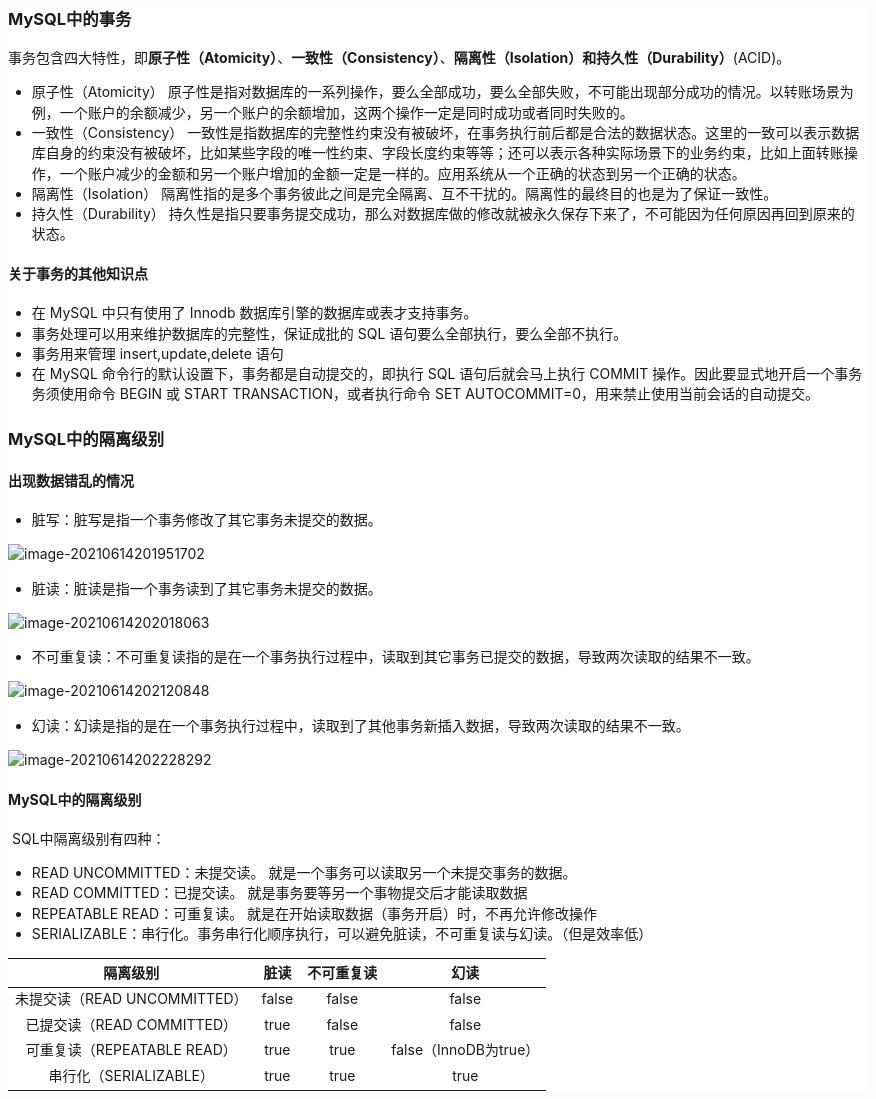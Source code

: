 ### MySQL中的事务

​	事务包含四大特性，即**原子性（Atomicity）**、**一致性（Consistency）**、**隔离性（Isolation）**和**持久性（Durability）**(ACID)。

* 原子性（Atomicity） 原子性是指对数据库的一系列操作，要么全部成功，要么全部失败，不可能出现部分成功的情况。以转账场景为例，一个账户的余额减少，另一个账户的余额增加，这两个操作一定是同时成功或者同时失败的。 
* 一致性（Consistency） 一致性是指数据库的完整性约束没有被破坏，在事务执行前后都是合法的数据状态。这里的一致可以表示数据库自身的约束没有被破坏，比如某些字段的唯一性约束、字段长度约束等等；还可以表示各种实际场景下的业务约束，比如上面转账操作，一个账户减少的金额和另一个账户增加的金额一定是一样的。应用系统从一个正确的状态到另一个正确的状态。
*  隔离性（Isolation） 隔离性指的是多个事务彼此之间是完全隔离、互不干扰的。隔离性的最终目的也是为了保证一致性。
*  持久性（Durability） 持久性是指只要事务提交成功，那么对数据库做的修改就被永久保存下来了，不可能因为任何原因再回到原来的状态。

#### 关于事务的其他知识点

- 在 MySQL 中只有使用了 Innodb 数据库引擎的数据库或表才支持事务。
- 事务处理可以用来维护数据库的完整性，保证成批的 SQL 语句要么全部执行，要么全部不执行。
- 事务用来管理 insert,update,delete 语句
- 在 MySQL 命令行的默认设置下，事务都是自动提交的，即执行 SQL 语句后就会马上执行 COMMIT 操作。因此要显式地开启一个事务务须使用命令 BEGIN 或 START TRANSACTION，或者执行命令 SET AUTOCOMMIT=0，用来禁止使用当前会话的自动提交。

### MySQL中的隔离级别

#### 出现数据错乱的情况

* 脏写：脏写是指一个事务修改了其它事务未提交的数据。

![image-20210614201951702](https://1162210866.oss-cn-beijing.aliyuncs.com/uPic/image-20210614201951702.png)

* 脏读：脏读是指一个事务读到了其它事务未提交的数据。

![image-20210614202018063](https://1162210866.oss-cn-beijing.aliyuncs.com/uPic/image-20210614202018063.png)

* 不可重复读：不可重复读指的是在一个事务执行过程中，读取到其它事务已提交的数据，导致两次读取的结果不一致。

![image-20210614202120848](https://1162210866.oss-cn-beijing.aliyuncs.com/uPic/image-20210614202120848.png)

* 幻读：幻读是指的是在一个事务执行过程中，读取到了其他事务新插入数据，导致两次读取的结果不一致。

![image-20210614202228292](https://1162210866.oss-cn-beijing.aliyuncs.com/uPic/image-20210614202228292.png)

#### MySQL中的隔离级别

​	SQL中隔离级别有四种：

* READ UNCOMMITTED：未提交读。 就是一个事务可以读取另一个未提交事务的数据。
* READ COMMITTED：已提交读。 就是事务要等另一个事物提交后才能读取数据
* REPEATABLE READ：可重复读。 就是在开始读取数据（事务开启）时，不再允许修改操作
* SERIALIZABLE：串行化。事务串行化顺序执行，可以避免脏读，不可重复读与幻读。（但是效率低）

|           隔离级别           | 脏读  | 不可重复读 |         幻读          |
| :--------------------------: | :---: | :--------: | :-------------------: |
| 未提交读（READ UNCOMMITTED） | false |   false    |         false         |
|  已提交读（READ COMMITTED）  | true  |   false    |         false         |
| 可重复读（REPEATABLE READ）  | true  |    true    | false（InnoDB为true） |
|    串行化（SERIALIZABLE）    | true  |    true    |         true          |
